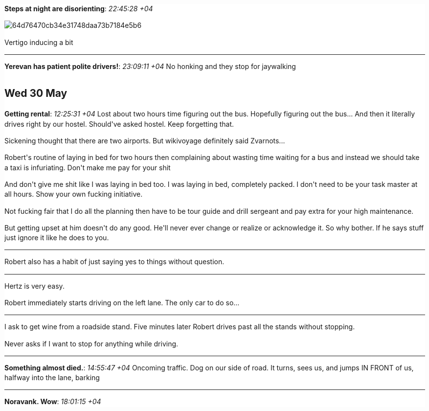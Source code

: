 
**Steps at night are disorienting**: _22:45:28 +04_

![64d76470cb34e31748daa73b7184e5b6][68]

Vertigo inducing a bit


---

**Yerevan has patient polite drivers!**: _23:09:11 +04_
No honking and they stop for jaywalking


## Wed 30 May

**Getting rental**: _12:25:31 +04_
Lost about two hours time figuring out the bus. Hopefully figuring out the bus... And then it literally drives right by our hostel. Should've asked hostel. Keep forgetting that.

Sickening thought that there are two airports. But wikivoyage definitely said Zvarnots...

Robert's routine of laying in bed for two hours then complaining about wasting time waiting for a bus and instead we should take a taxi is infuriating. Don't make me pay for your shit

And don't give me shit like I was laying in bed too. I was laying in bed, completely packed. I don't need to be your task master at all hours. Show your own fucking initiative.

Not fucking fair that I do all the planning then have to be tour guide and drill sergeant and pay extra for your high maintenance.

But getting upset at him doesn't do any good. He'll never ever change or realize or acknowledge it. So why bother. If he says stuff just ignore it like he does to you.

***
Robert also has a habit of just saying yes to things without question.
***

Hertz is very easy.

Robert immediately starts driving on the left lane. The only car to do so...

***

I ask to get wine from a roadside stand. Five minutes later Robert drives past all the stands without stopping.

Never asks if I want to stop for anything while driving.


---

**Something almost died.**: _14:55:47 +04_
Oncoming traffic. Dog on our side of road. It turns, sees us, and jumps IN FRONT of us, halfway into the lane, barking


---

**Noravank. Wow**: _18:01:15 +04_


[baku8]: ./photos/connection.jpg
[baku59]: ./photos/broken_atm.jpg
[baku54]: ./photos/azeri_money.jpg
[baku61]: ./photos/IMG_7017.jpg
[baku53]: ./photos/IMG_7115.jpg
[baku31]: ./photos/IMG_7037.jpg
[baku32]: ./photos/IMG_7057.jpg
[baku33]: ./photos/APC_0898-hdr.jpg
[baku34]: ./photos/IMG_7085.jpg
[baku35]: ./photos/IMG_7058.jpg
[baku36]: ./photos/IMG_7038.jpg
[baku37]: ./photos/IMG_7033.jpg
[baku1]: ./photos/IMG_3290.jpg
[baku2]: ./photos/IMG_7008.jpg
[baku3]: ./photos/IMG_7023.jpg
[baku4]: ./photos/IMG_3282.jpg
[baku5]: ./photos/IMG_7116.jpg
[baku6]: ./photos/IMG_7111.jpg
[baku7]: ./photos/IMG_7029.jpg
[baku11]: ./photos/IMG_7034.jpg
[baku12]: ./photos/IMG_7020.jpg
[baku13]: ./photos/IMG_7022.jpg
[baku14]: ./photos/IMG_7106.jpg
[baku15]: ./photos/IMG_3285.jpg
[baku16]: ./photos/IMG_3286.jpg
[baku17]: ./photos/IMG_3254.jpg
[baku18]: ./photos/IMG_7081.jpg
[baku19]: ./photos/IMG_7083.jpg
[baku20]: ./photos/IMG_7103.jpg
[baku21]: ./photos/IMG_7062.jpg
[baku22]: ./photos/IMG_7100.jpg
[baku23]: ./photos/IMG_7065.jpg
[baku24]: ./photos/IMG_7064.jpg
[baku25]: ./photos/IMG_7070.jpg
[baku26]: ./photos/IMG_7099.jpg
[baku27]: ./photos/IMG_7066.jpg
[baku28]: ./photos/IMG_7071-PANO.jpg
[baku29]: ./photos/IMG_3264.jpg
[baku30]: ./photos/IMG_7036.jpg
[baku38]: ./photos/IMG_7027.jpg
[baku39]: ./photos/IMG_7024.jpg
[baku40]: ./photos/IMG_7025.jpg
[baku41]: ./photos/IMG_7095.jpg
[baku42]: ./photos/IMG_7059.jpg
[baku43]: ./photos/IMG_7094.jpg
[baku44]: ./photos/IMG_6996.jpg
[baku45]: ./photos/P1040214.jpg
[baku46]: ./photos/IMG_7007.jpg
[baku48]: ./photos/IMG_7040.jpg
[baku51]: ./photos/IMG_7316.jpg
[baku52]: ./photos/airport.jpg
[baku55]: ./photos/APC_0895-hdr.jpg
[baku62]: ./photos/IMG_7039.jpg
[baku63]: ./photos/IMG_7004.jpg
[baku50]: ./photos/IMG_7119.jpg
[baku49]: ./photos/IMG_7118.jpg
[1]: ./photos/2b9cabb0f836b94993374549f617b8f6.jpeg
[2]: ./photos/2b7802a6edaedc59e997a013158a2988.jpeg
[3]: ./photos/4a8fca440170510517adbdf9c2a660ce.jpeg
[4]: ./photos/aa1e75c8049c179b3a20ce8809eff365.jpeg
[5]: ./photos/914db7b04bd06d2ef7c0953dc0459683.jpeg
[6]: ./photos/ba3cb48908f223963f6ee4d1cdd31e48.jpeg
[7]: ./photos/46ccccb738d8dcf97d88355035db51b2.jpeg
[8]: ./photos/0f3aa7a93fd8b0cfb71e9e8de5e3d881.jpeg
[9]: ./photos/dba03a1817a0c0aa467d92f0994689f8.jpeg
[10]: ./photos/43330386840336abc5d6cf7878ed26ce.jpeg
[11]: ./photos/c55b2e5c2f07fd9e00533554cdc5bbac.jpeg
[12]: ./photos/458500a569bed537592170e46a7ea8d5.jpeg
[13]: ./photos/9f0e7676fe7ad3798bc7ffe450034f86.jpeg
[14]: ./photos/b345392b361eda2280b60b828aee4a04.jpeg
[15]: ./photos/980ac9aa53cb0e64d3d55a3c08e68dd2.jpeg
[16]: ./photos/ae6df65e34474002c1c38ecf1b144acc.jpeg
[17]: ./photos/e422316758c0083f82ebb1167be443c9.jpeg
[18]: ./photos/6a76b180b0c6d213db19999801c53416.jpeg
[19]: ./photos/367044cd48ba01f6e956ccf9a9f3c655.jpeg
[20]: ./photos/f6e453299df495e26121638f00b1c800.jpeg
[21]: ./photos/76804501e7693ded7e0f31e761f9f610.jpeg
[22]: ./photos/fd3f3175db4c78e8731e14be9145ece8.jpeg
[23]: ./photos/a7dd0f86fcdb7f8571f3c28862048fb6.jpeg
[24]: ./photos/90a4f777518e6e2aafea8c66248efbad.jpeg
[25]: ./photos/53d3abb379b91060c51efd2355a8a8d2.jpeg
[26]: ./photos/a6817d4a92a10f9d9b928cdd813b5cf2.jpeg
[27]: ./photos/9ee059a4bb1a62d1a3f0132db1f0b7eb.jpeg
[28]: ./photos/391f5f0c31a6bf94cc5ed37e73b34aca.jpeg
[29]: ./photos/4b45d853fa874e71bc19fc6d42bf758a.jpeg
[30]: ./photos/35b65018749460e09a723b8ce5a29d86.jpeg
[31]: ./photos/a691712e6d8f6b8a263dc0ccffb92240.jpeg
[32]: ./photos/d133af8029eb3133cf45980e7c226c1d.jpeg
[33]: ./photos/61bc06ad2c1c7b03a94980631a114ca6.jpeg
[34]: ./photos/9097257530b32b54ad10ebc95768c58e.jpeg
[35]: ./photos/13e20ed85640a44f30349e6ea2013c45.jpeg
[36]: ./photos/445ecd976782b478c3b7b14df2bbe2d0.jpeg
[37]: ./photos/0a857ef6afc5c2dfb8499ecf194dd0a6.jpeg
[38]: ./photos/1df7de9a8ee618993fbae15e5c9fcf25.jpeg
[39]: ./photos/501a52e6fd0112c753329f634cb82c9c.jpeg
[40]: ./photos/dd1e535fbf196572ab30f0f16ebae905.jpeg
[41]: ./photos/5a4f8b23cfc308fdf046e13e7dc86eb4.jpeg
[42]: ./photos/9771445d436c456f34bf73b83cbffa0e.jpeg
[43]: ./photos/3de4c9fceef7155894b53e5ae237d709.jpeg
[44]: ./photos/d046d9dc019312f80a866d716c3c284c.jpeg
[45]: ./photos/f68e6732f1e123bf6e4e08d8000ab84c.jpeg
[46]: ./photos/95e9cf97e3b2e10c7cf5e7a3f6937841.jpeg
[47]: ./photos/f16d37c4a3f2027775dea24812b96b60.jpeg
[48]: ./photos/fa3b54f5a26caed5b992fe6f0bbab450.jpeg
[49]: ./photos/a7c7dd10f7c8465fe2a1a56d8f67d0e2.jpeg
[50]: ./photos/db702af310d8d5280bbf39b743b70e41.jpeg
[51]: ./photos/5ed550efa5a16e7cdb961c84b2dd54e5.jpeg
[52]: ./photos/1eee332c9d1b4e8620c901cc400d7f7a.jpeg
[53]: ./photos/64b52e03d640dce190e1406f01e89a9f.jpeg
[54]: ./photos/34572d9bb156cc1b579b16e950fb1a91.jpeg
[55]: ./photos/68e2ec68dbd8306300670f66b9f37b4f.jpeg
[56]: ./photos/4fc1f5e5f7b8fe712e8adef489731a1e.jpeg
[57]: ./photos/f9a0f203e6d1b29259c89fc4f259672c.jpeg
[58]: ./photos/5865f36ff90e307cd071e56e72ba3cc6.jpeg
[59]: ./photos/b53dc7f1aee75d68d420a7d1bce7b078.jpeg
[60]: ./photos/a2d9241da6a366b4850580d032c99137.jpeg
[61]: ./photos/db0bf44a35d7796f8c238a7691acf70e.jpeg
[62]: ./photos/e70d0e1c3c17f6eb9e524aea94346fc4.jpeg
[63]: ./photos/ab865937ef7e66f418ef937819fd256e.jpeg
[64]: ./photos/73964982cb4528ff711cf7f26e5bba1d.jpeg
[65]: ./photos/43bfecf585f38f93b6e1e2f389a956ee.jpeg
[66]: ./photos/44b690085d614e1f19615a4ce94142da.jpeg
[67]: ./photos/98f7c6bd395611cdf6034a42abd42f5f.jpeg
[68]: ./photos/64d76470cb34e31748daa73b7184e5b6.jpeg
[69]: ./photos/2e273fcec7b2c21c5ccf1ed75b1d2aa3.jpeg
[70]: ./photos/e15921d2a68974b41cf5d414c666b444.jpeg
[71]: ./photos/ddd94512a30c7f108dad29a79cdebbd3.jpeg
[72]: ./photos/deceee50f907c66bba8c0e5da204e831.jpeg
[73]: ./photos/9dd6c7c9adb3175ae977f3fc2cbf97f6.jpeg
[74]: ./photos/085d48c3f049f8b5fba7545dd1b04cdc.jpeg
[75]: ./photos/3b49025cb9e5247aaef557d962d13730.jpeg
[76]: ./photos/576b33c1de62df22a7da296ecfc3bf78.jpeg
[77]: ./photos/e4a5208e44d290e23db634d9662d6c03.jpeg
[78]: ./photos/ada535057cdcb24ba1a20a40b6484982.jpeg
[79]: ./photos/04b945dab56ea45e1d0c06b223c38e4a.jpeg
[80]: ./photos/b14fc740a2c19ffaa85961e52eb07a42.jpeg
[81]: ./photos/460fd01d38612b76c7d1239218df18da.jpeg